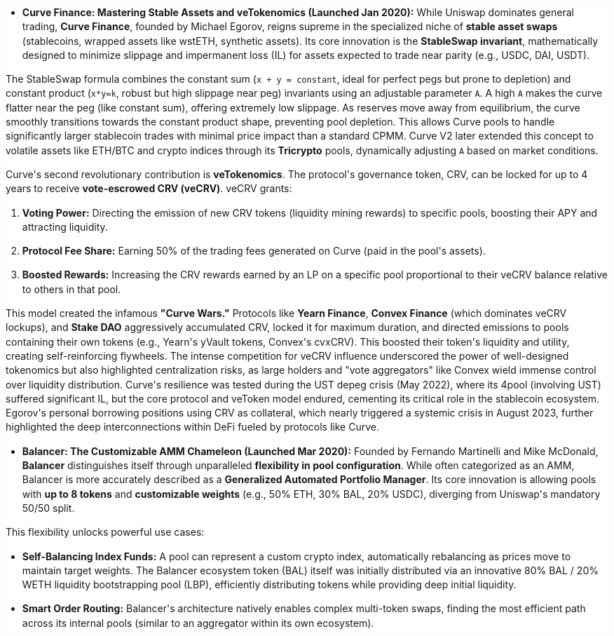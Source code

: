 *   **Curve Finance: Mastering Stable Assets and veTokenomics (Launched Jan 2020):** While Uniswap dominates general trading, **Curve Finance**, founded by Michael Egorov, reigns supreme in the specialized niche of **stable asset swaps** (stablecoins, wrapped assets like wstETH, synthetic assets). Its core innovation is the **StableSwap invariant**, mathematically designed to minimize slippage and impermanent loss (IL) for assets expected to trade near parity (e.g., USDC, DAI, USDT).

The StableSwap formula combines the constant sum (`x + y = constant`, ideal for perfect pegs but prone to depletion) and constant product (`x*y=k`, robust but high slippage near peg) invariants using an adjustable parameter `A`. A high `A` makes the curve flatter near the peg (like constant sum), offering extremely low slippage. As reserves move away from equilibrium, the curve smoothly transitions towards the constant product shape, preventing pool depletion. This allows Curve pools to handle significantly larger stablecoin trades with minimal price impact than a standard CPMM. Curve V2 later extended this concept to volatile assets like ETH/BTC and crypto indices through its **Tricrypto** pools, dynamically adjusting `A` based on market conditions.

Curve's second revolutionary contribution is **veTokenomics**. The protocol's governance token, CRV, can be locked for up to 4 years to receive **vote-escrowed CRV (veCRV)**. veCRV grants:

1.  **Voting Power:** Directing the emission of new CRV tokens (liquidity mining rewards) to specific pools, boosting their APY and attracting liquidity.

2.  **Protocol Fee Share:** Earning 50% of the trading fees generated on Curve (paid in the pool's assets).

3.  **Boosted Rewards:** Increasing the CRV rewards earned by an LP on a specific pool proportional to their veCRV balance relative to others in that pool.

This model created the infamous **"Curve Wars."** Protocols like **Yearn Finance**, **Convex Finance** (which dominates veCRV lockups), and **Stake DAO** aggressively accumulated CRV, locked it for maximum duration, and directed emissions to pools containing their own tokens (e.g., Yearn's yVault tokens, Convex's cvxCRV). This boosted their token's liquidity and utility, creating self-reinforcing flywheels. The intense competition for veCRV influence underscored the power of well-designed tokenomics but also highlighted centralization risks, as large holders and "vote aggregators" like Convex wield immense control over liquidity distribution. Curve's resilience was tested during the UST depeg crisis (May 2022), where its 4pool (involving UST) suffered significant IL, but the core protocol and veToken model endured, cementing its critical role in the stablecoin ecosystem. Egorov's personal borrowing positions using CRV as collateral, which nearly triggered a systemic crisis in August 2023, further highlighted the deep interconnections within DeFi fueled by protocols like Curve.

*   **Balancer: The Customizable AMM Chameleon (Launched Mar 2020):** Founded by Fernando Martinelli and Mike McDonald, **Balancer** distinguishes itself through unparalleled **flexibility in pool configuration**. While often categorized as an AMM, Balancer is more accurately described as a **Generalized Automated Portfolio Manager**. Its core innovation is allowing pools with **up to 8 tokens** and **customizable weights** (e.g., 50% ETH, 30% BAL, 20% USDC), diverging from Uniswap's mandatory 50/50 split.

This flexibility unlocks powerful use cases:

*   **Self-Balancing Index Funds:** A pool can represent a custom crypto index, automatically rebalancing as prices move to maintain target weights. The Balancer ecosystem token (BAL) itself was initially distributed via an innovative 80% BAL / 20% WETH liquidity bootstrapping pool (LBP), efficiently distributing tokens while providing deep initial liquidity.

*   **Smart Order Routing:** Balancer's architecture natively enables complex multi-token swaps, finding the most efficient path across its internal pools (similar to an aggregator within its own ecosystem).
